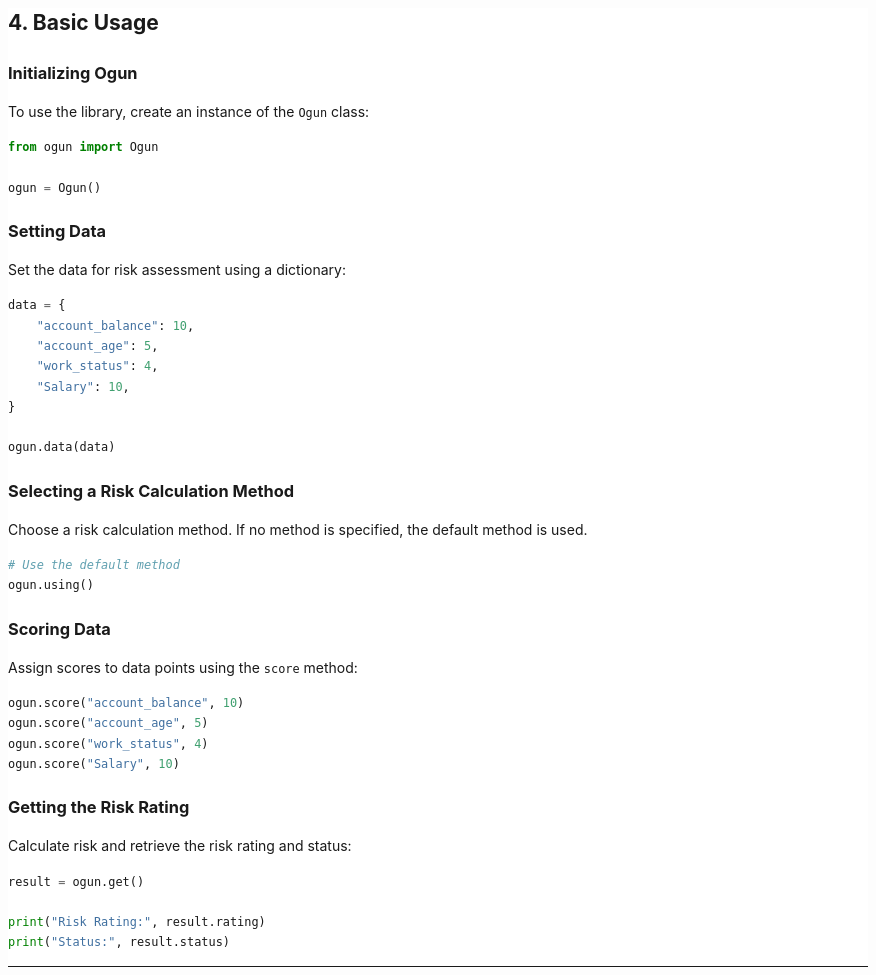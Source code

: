 
## **4. Basic Usage**

### **Initializing Ogun**

To use the library, create an instance of the `Ogun` class:

```python
from ogun import Ogun

ogun = Ogun()
```

### **Setting Data**

Set the data for risk assessment using a dictionary:

```python
data = {
    "account_balance": 10,
    "account_age": 5,
    "work_status": 4,
    "Salary": 10,
}

ogun.data(data)
```

### **Selecting a Risk Calculation Method**

Choose a risk calculation method. If no method is specified, the default method is used.

```python
# Use the default method
ogun.using()
```

### **Scoring Data**

Assign scores to data points using the `score` method:

```python
ogun.score("account_balance", 10)
ogun.score("account_age", 5)
ogun.score("work_status", 4)
ogun.score("Salary", 10)
```

### **Getting the Risk Rating**

Calculate risk and retrieve the risk rating and status:

```python
result = ogun.get()

print("Risk Rating:", result.rating)
print("Status:", result.status)
```

---